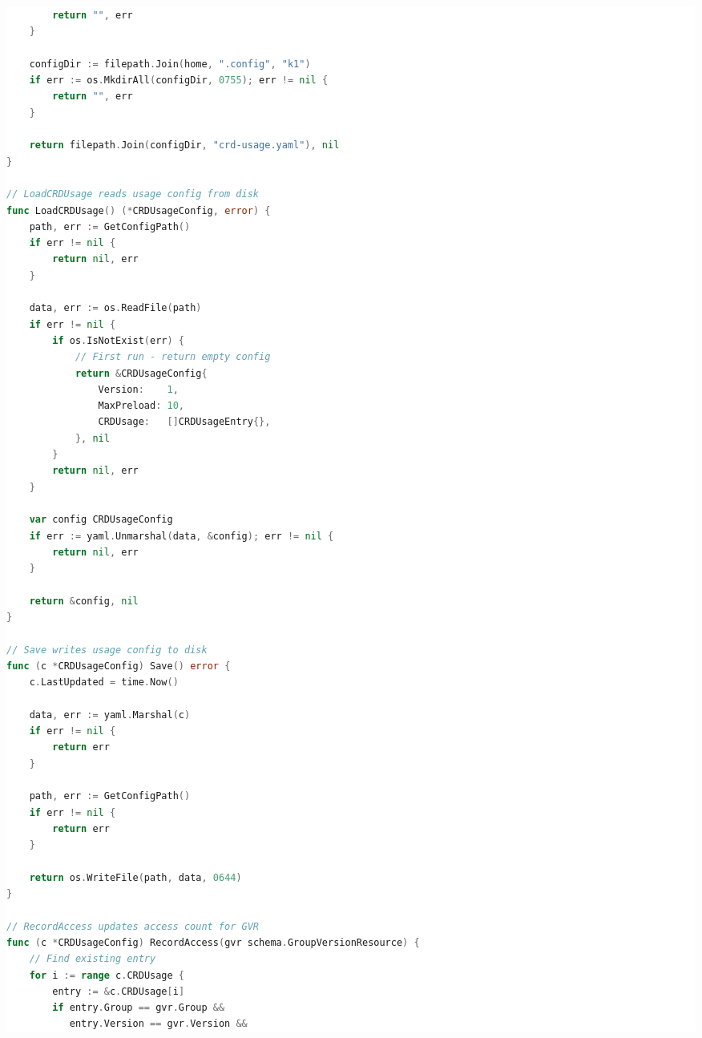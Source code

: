 ```go
        return "", err
    }

    configDir := filepath.Join(home, ".config", "k1")
    if err := os.MkdirAll(configDir, 0755); err != nil {
        return "", err
    }

    return filepath.Join(configDir, "crd-usage.yaml"), nil
}

// LoadCRDUsage reads usage config from disk
func LoadCRDUsage() (*CRDUsageConfig, error) {
    path, err := GetConfigPath()
    if err != nil {
        return nil, err
    }

    data, err := os.ReadFile(path)
    if err != nil {
        if os.IsNotExist(err) {
            // First run - return empty config
            return &CRDUsageConfig{
                Version:    1,
                MaxPreload: 10,
                CRDUsage:   []CRDUsageEntry{},
            }, nil
        }
        return nil, err
    }

    var config CRDUsageConfig
    if err := yaml.Unmarshal(data, &config); err != nil {
        return nil, err
    }

    return &config, nil
}

// Save writes usage config to disk
func (c *CRDUsageConfig) Save() error {
    c.LastUpdated = time.Now()

    data, err := yaml.Marshal(c)
    if err != nil {
        return err
    }

    path, err := GetConfigPath()
    if err != nil {
        return err
    }

    return os.WriteFile(path, data, 0644)
}

// RecordAccess updates access count for GVR
func (c *CRDUsageConfig) RecordAccess(gvr schema.GroupVersionResource) {
    // Find existing entry
    for i := range c.CRDUsage {
        entry := &c.CRDUsage[i]
        if entry.Group == gvr.Group &&
           entry.Version == gvr.Version &&
```
